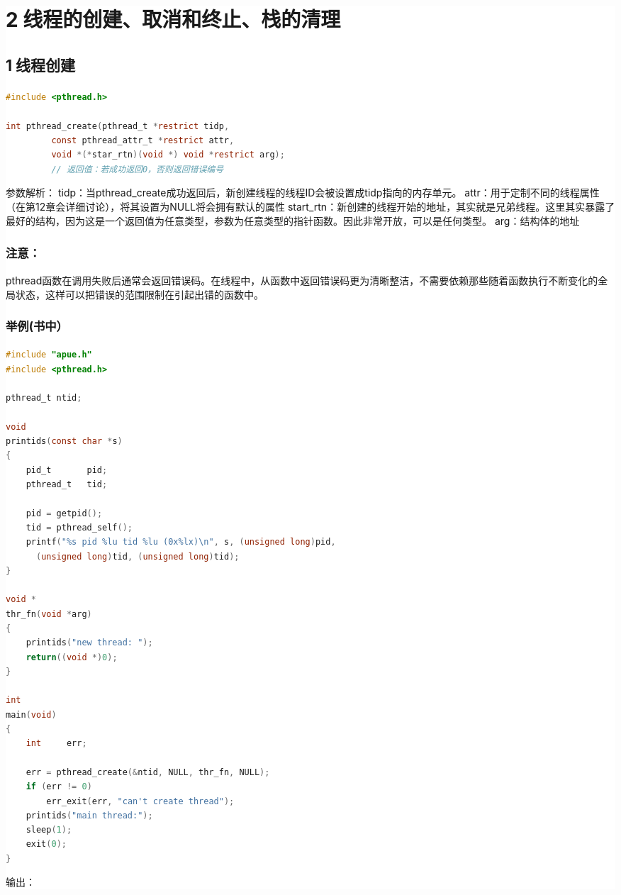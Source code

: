 # 2 线程的创建、取消和终止、栈的清理

## 1 线程创建
```c
#include <pthread.h>

int pthread_create(pthread_t *restrict tidp, 
         const pthread_attr_t *restrict attr,
         void *(*star_rtn)(void *) void *restrict arg);
         // 返回值：若成功返回0，否则返回错误编号
```
参数解析：
tidp：当pthread_create成功返回后，新创建线程的线程ID会被设置成tidp指向的内存单元。
attr：用于定制不同的线程属性（在第12章会详细讨论），将其设置为NULL将会拥有默认的属性
start_rtn：新创建的线程开始的地址，其实就是兄弟线程。这里其实暴露了最好的结构，因为这是一个返回值为任意类型，参数为任意类型的指针函数。因此非常开放，可以是任何类型。
arg：结构体的地址
### 注意：
pthread函数在调用失败后通常会返回错误码。在线程中，从函数中返回错误码更为清晰整洁，不需要依赖那些随着函数执行不断变化的全局状态，这样可以把错误的范围限制在引起出错的函数中。


### 举例(书中）
```c
#include "apue.h"
#include <pthread.h>

pthread_t ntid;

void
printids(const char *s)
{
	pid_t		pid;
	pthread_t	tid;

	pid = getpid();
	tid = pthread_self();
	printf("%s pid %lu tid %lu (0x%lx)\n", s, (unsigned long)pid,
	  (unsigned long)tid, (unsigned long)tid);
}

void *
thr_fn(void *arg)
{
	printids("new thread: ");
	return((void *)0);
}

int
main(void)
{
	int		err;

	err = pthread_create(&ntid, NULL, thr_fn, NULL);
	if (err != 0)
		err_exit(err, "can't create thread");
	printids("main thread:");
	sleep(1);
	exit(0);
}
```
输出：
